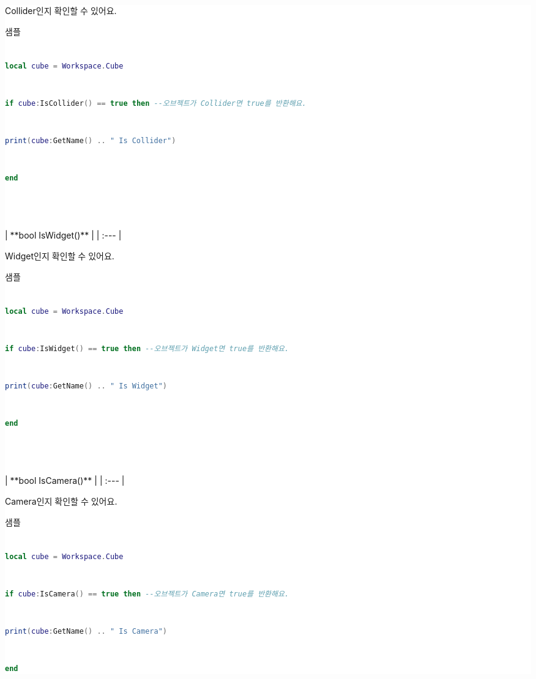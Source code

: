 Collider인지 확인할 수 있어요. 

샘플

```lua

local cube = Workspace.Cube 


if cube:IsCollider() == true then --오브젝트가 Collider면 true를 반환해요. 


print(cube:GetName() .. " Is Collider") 


end 


``` 

<br>
<br>
<br>
| **bool IsWidget()** |
| :--- |

Widget인지 확인할 수 있어요. 

샘플

```lua

local cube = Workspace.Cube 


if cube:IsWidget() == true then --오브젝트가 Widget면 true를 반환해요. 


print(cube:GetName() .. " Is Widget") 


end 


``` 

<br>
<br>
<br>
| **bool IsCamera()** |
| :--- |

Camera인지 확인할 수 있어요. 

샘플

```lua

local cube = Workspace.Cube 


if cube:IsCamera() == true then --오브젝트가 Camera면 true를 반환해요. 


print(cube:GetName() .. " Is Camera") 


end 

```